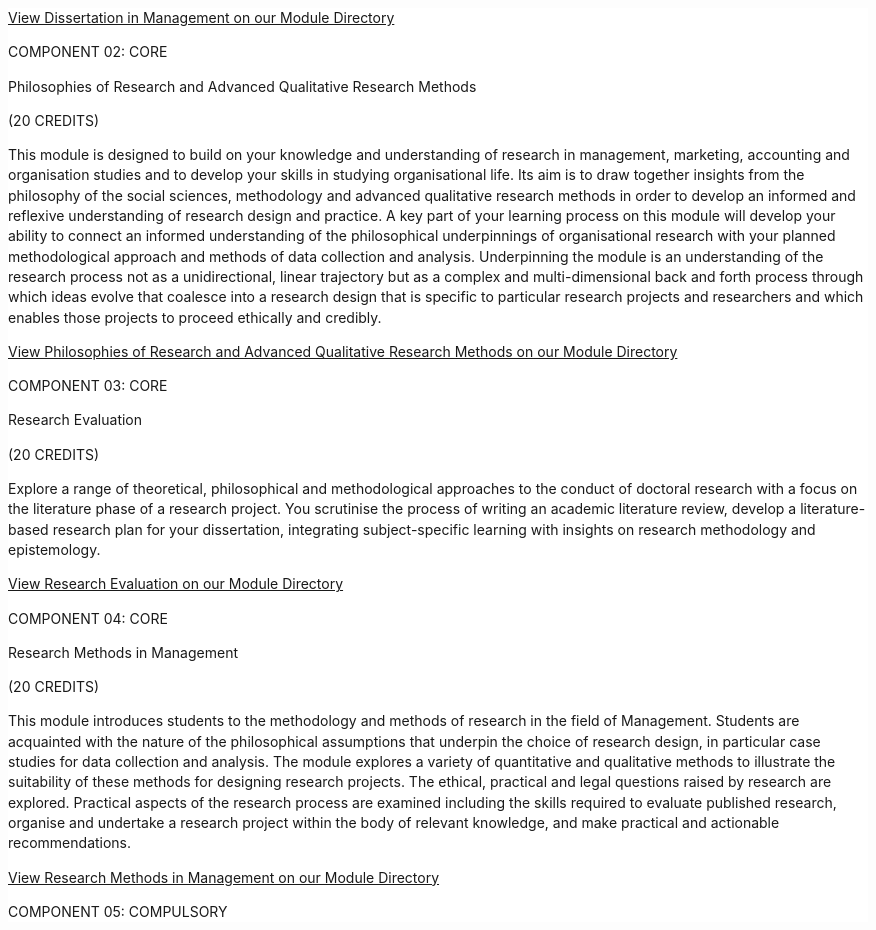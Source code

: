 [View Dissertation in Management on our Module Directory](https://www1.essex.ac.uk/modules/Default.aspx?coursecode=BE988&year=25)

COMPONENT 02: CORE

Philosophies of Research and Advanced Qualitative Research Methods

(20 CREDITS)

This module is designed to build on your knowledge and understanding of research in management, marketing, accounting and organisation studies and to develop your skills in studying organisational life. Its aim is to draw together insights from the philosophy of the social sciences, methodology and advanced qualitative research methods in order to develop an informed and reflexive understanding of research design and practice.
A key part of your learning process on this module will develop your ability to connect an informed understanding of the philosophical underpinnings of organisational research with your planned methodological approach and methods of data collection and analysis.
Underpinning the module is an understanding of the research process not as a unidirectional, linear trajectory but as a complex and multi-dimensional back and forth process through which ideas evolve that coalesce into a research design that is specific to particular research projects and researchers and which enables those projects to proceed ethically and credibly.

[View Philosophies of Research and Advanced Qualitative Research Methods on our Module Directory](https://www1.essex.ac.uk/modules/Default.aspx?coursecode=BE968&year=25)

COMPONENT 03: CORE

Research Evaluation

(20 CREDITS)

Explore a range of theoretical, philosophical and methodological approaches to the conduct of doctoral research with a focus on the literature phase of a research project. You scrutinise the process of writing an academic literature review, develop a literature-based research plan for your dissertation, integrating subject-specific learning with insights on research methodology and epistemology.

[View Research Evaluation on our Module Directory](https://www1.essex.ac.uk/modules/Default.aspx?coursecode=BE950&year=25)

COMPONENT 04: CORE

Research Methods in Management

(20 CREDITS)

This module introduces students to the methodology and methods of research in the field of Management. Students are acquainted with the nature of the philosophical assumptions that underpin the choice of research design, in particular case studies for data collection and analysis. The module explores a variety of quantitative and qualitative methods to illustrate the suitability of these methods for designing research projects. The ethical, practical and legal questions raised by research are explored. Practical aspects of the research process are examined including the skills required to evaluate published research, organise and undertake a research project within the body of relevant knowledge, and make practical and actionable recommendations.

[View Research Methods in Management on our Module Directory](https://www1.essex.ac.uk/modules/Default.aspx?coursecode=BE969&year=25)

COMPONENT 05: COMPULSORY
